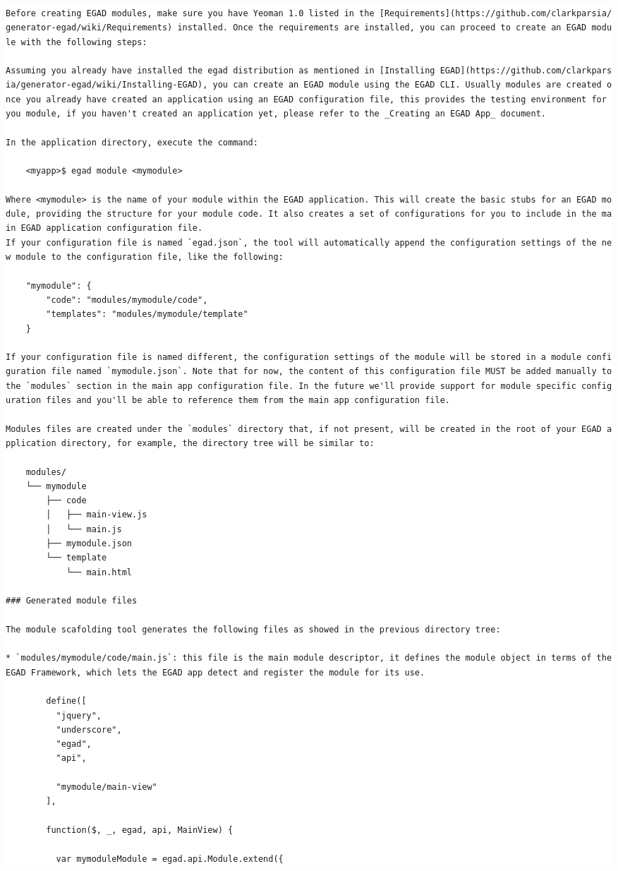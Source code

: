 ```sparql
Before creating EGAD modules, make sure you have Yeoman 1.0 listed in the [Requirements](https://github.com/clarkparsia/generator-egad/wiki/Requirements) installed. Once the requirements are installed, you can proceed to create an EGAD module with the following steps:

Assuming you already have installed the egad distribution as mentioned in [Installing EGAD](https://github.com/clarkparsia/generator-egad/wiki/Installing-EGAD), you can create an EGAD module using the EGAD CLI. Usually modules are created once you already have created an application using an EGAD configuration file, this provides the testing environment for you module, if you haven't created an application yet, please refer to the _Creating an EGAD App_ document.

In the application directory, execute the command:

	<myapp>$ egad module <mymodule>
	
Where <mymodule> is the name of your module within the EGAD application. This will create the basic stubs for an EGAD module, providing the structure for your module code. It also creates a set of configurations for you to include in the main EGAD application configuration file.
If your configuration file is named `egad.json`, the tool will automatically append the configuration settings of the new module to the configuration file, like the following:

    "mymodule": {
        "code": "modules/mymodule/code",
        "templates": "modules/mymodule/template"
    }
    
If your configuration file is named different, the configuration settings of the module will be stored in a module configuration file named `mymodule.json`. Note that for now, the content of this configuration file MUST be added manually to the `modules` section in the main app configuration file. In the future we'll provide support for module specific configuration files and you'll be able to reference them from the main app configuration file.

Modules files are created under the `modules` directory that, if not present, will be created in the root of your EGAD application directory, for example, the directory tree will be similar to:

    modules/
    └── mymodule
        ├── code
        │   ├── main-view.js
        │   └── main.js
        ├── mymodule.json
        └── template
            └── main.html

### Generated module files

The module scafolding tool generates the following files as showed in the previous directory tree:

* `modules/mymodule/code/main.js`: this file is the main module descriptor, it defines the module object in terms of the EGAD Framework, which lets the EGAD app detect and register the module for its use.

        define([
          "jquery",
          "underscore",
          "egad",
          "api",

          "mymodule/main-view"
        ], 
        
        function($, _, egad, api, MainView) {

          var mymoduleModule = egad.api.Module.extend({
```